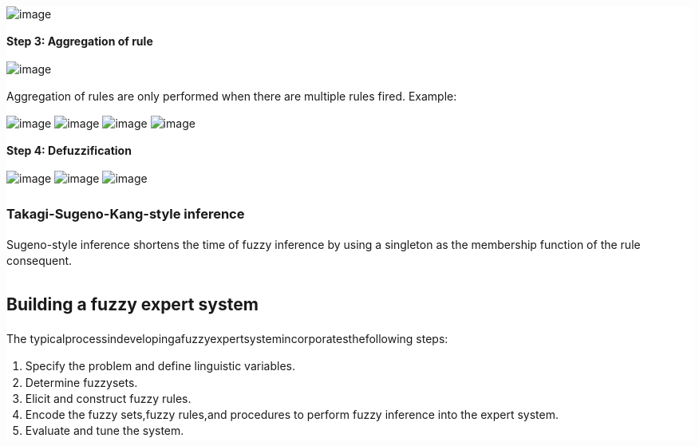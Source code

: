 <img width="838" height="406" alt="image" src="https://github.com/user-attachments/assets/7246ad8d-c7ea-4f90-a0b3-e2959349be26" />


**Step 3: Aggregation of rule**

<img width="838" height="406" alt="image" src="https://github.com/user-attachments/assets/4b62f677-4bca-4edf-85de-f316107cc97e" />

Aggregation of rules are only performed when there are multiple rules fired. Example:

<img width="838" height="406" alt="image" src="https://github.com/user-attachments/assets/97d74d50-2d2e-49ad-8e0e-9fbdd1b5e91f" />

<img width="838" height="406" alt="image" src="https://github.com/user-attachments/assets/c16481b5-7590-4347-8a4c-4900c64efca0" />

<img width="838" height="406" alt="image" src="https://github.com/user-attachments/assets/9da99000-4125-44cf-b7a2-c7497371ed06" />

<img width="838" height="406" alt="image" src="https://github.com/user-attachments/assets/b26eee7b-4d8c-4fcf-8ee1-b0db2c3ef309" />

**Step 4: Defuzzification**

<img width="838" height="406" alt="image" src="https://github.com/user-attachments/assets/c58c2b90-5362-44fe-bb1f-1d97ed89055c" />

<img width="838" height="406" alt="image" src="https://github.com/user-attachments/assets/7861c510-fff2-4614-ac4b-6930a0d4d09c" />

<img width="838" height="406" alt="image" src="https://github.com/user-attachments/assets/7db06d06-30d4-404d-bcaa-b910f7c236fa" />

### Takagi-Sugeno-Kang-style inference
Sugeno-style inference shortens the time of fuzzy inference by using a singleton as the membership function of the rule consequent.


## Building a fuzzy expert system
The typicalprocessindevelopingafuzzyexpertsystemincorporatesthefollowing steps:
1. Specify the problem and define linguistic variables.
2. Determine fuzzysets.
3. Elicit and construct fuzzy rules.
4. Encode the fuzzy sets,fuzzy rules,and procedures to perform fuzzy inference into the expert system.
5. Evaluate and tune the system.
